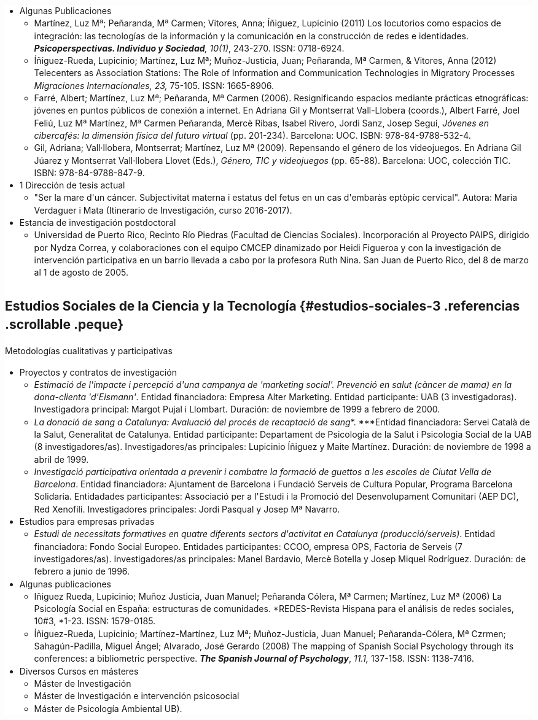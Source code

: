 - Algunas Publicaciones
  - Martínez, Luz Mª; Peñaranda, Mª Carmen; Vitores, Anna; Íñiguez, Lupicinio (2011) Los locutorios como espacios de integración: las tecnologías de la información y la comunicación en la construcción de redes e identidades. ***Psicoperspectivas. Individuo y Sociedad**, 10(1)*, 243-270. ISSN: 0718-6924.
  - Íñiguez-Rueda, Lupicinio; Martínez, Luz Mª; Muñoz-Justicia, Juan; Peñaranda, Mª Carmen, & Vitores, Anna (2012) Telecenters as Association Stations: The Role of Information and Communication Technologies in Migratory Processes *Migraciones Internacionales, 23,* 75-105. ISSN: 1665-8906.
  - Farré, Albert; Martínez, Luz Mª; Peñaranda, Mª Carmen (2006). Resignificando espacios mediante prácticas etnográficas: jóvenes en puntos públicos de conexión a internet. En Adriana Gil y Montserrat Vall-Llobera (coords.), Albert Farré, Joel Feliú, Luz Mª Martínez, Mª Carmen Peñaranda, Mercè Ribas, Isabel Rivero, Jordi Sanz, Josep Seguí, *Jóvenes en cibercafés: la dimensión física del futuro virtual* (pp. 201-234). Barcelona: UOC. ISBN: 978-84-9788-532-4.
  - Gil, Adriana; Vall·llobera, Montserrat; Martínez, Luz Mª (2009). Repensando el género de los videojuegos. En Adriana Gil Júarez y Montserrat Vall·llobera Llovet (Eds.), *Género, TIC y videojuegos* (pp. 65-88). Barcelona: UOC, colección TIC. ISBN: 978-84-9788-847-9.
- 1 Dirección de tesis actual
  - "Ser la mare d'un cáncer. Subjectivitat materna i estatus del fetus en un cas d'embaràs eptòpic cervical". Autora: Maria Verdaguer i Mata (Itinerario de Investigación, curso 2016-2017).
- Estancia de investigación postdoctoral
  - Universidad de Puerto Rico, Recinto Río Piedras (Facultad de Ciencias Sociales). Incorporación al Proyecto PAIPS, dirigido por Nydza Correa, y colaboraciones con el equipo CMCEP dinamizado por Heidi Figueroa y con la investigación de intervención participativa en un barrio llevada a cabo por la profesora Ruth Nina. San Juan de Puerto Rico, del 8 de marzo al 1 de agosto de 2005.

## Estudios Sociales de la Ciencia y la Tecnología {#estudios-sociales-3 .referencias .scrollable .peque}

Metodologías cualitativas y participativas

- Proyectos y contratos de investigación
  - *Estimació de l'impacte i percepció d'una campanya de 'marketing social'. Prevenció en salut (càncer de mama) en la dona-clienta 'd'Eismann'*. Entidad financiadora: Empresa Alter Marketing. Entidad participante: UAB (3 investigadoras). Investigadora principal: Margot Pujal i Llombart. Duración: de noviembre de 1999 a febrero de 2000.
  - *La donació de sang a Catalunya: Avaluació del procés de recaptació de sang**. ***Entidad financiadora: Servei Català de la Salut, Generalitat de Catalunya. Entidad participante: Departament de Psicologia de la Salut i Psicologia Social de la UAB (8 investigadores/as). Investigadores/as principales: Lupicinio Íñiguez y Maite Martínez. Duración: de noviembre de 1998 a abril de 1999.
  - *Investigació participativa orientada a prevenir i combatre la formació de guettos a les escoles de Ciutat Vella de Barcelona*. Entidad financiadora: Ajuntament de Barcelona i Fundació Serveis de Cultura Popular, Programa Barcelona Solidaria. Entidadades participantes: Associació per a l\'Estudi i la Promoció del Desenvolupament Comunitari (AEP DC), Red Xenofili. Investigadores principales: Jordi Pasqual y Josep Mª Navarro.
- Estudios para empresas privadas
  - *Estudi de necessitats formatives en quatre diferents sectors d'activitat en Catalunya (producció/serveis)*. Entidad financiadora: Fondo Social Europeo. Entidades participantes: CCOO, empresa OPS, Factoria de Serveis (7 investigadores/as). Investigadores/as principales: Manel Bardavio, Mercè Botella y Josep Miquel Rodríguez. Duración: de febrero a junio de 1996.
- Algunas publicaciones
  - Iñiguez Rueda, Lupicinio; Muñoz Justicia, Juan Manuel; Peñaranda Cólera, Mª Carmen; Martínez, Luz Mª (2006) La Psicología Social en España: estructuras de comunidades. *REDES-Revista Hispana para el análisis de redes sociales, 10\#3, *1-23. ISSN: 1579-0185.
  - Íñiguez-Rueda, Lupicinio; Martínez-Martínez, Luz Mª; Muñoz-Justicia, Juan Manuel; Peñaranda-Cólera, Mª Czrmen; Sahagún-Padilla, Miguel Ángel; Alvarado, José Gerardo (2008) The mapping of Spanish Social Psychology through its conferences: a bibliometric perspective. ***The Spanish Journal of Psychology***, *11.1,* 137-158. ISSN: 1138-7416.
- Diversos Cursos en másteres
  - Máster de Investigación
  - Máster de Investigación e intervención psicosocial
  - Máster de Psicología Ambiental UB).
